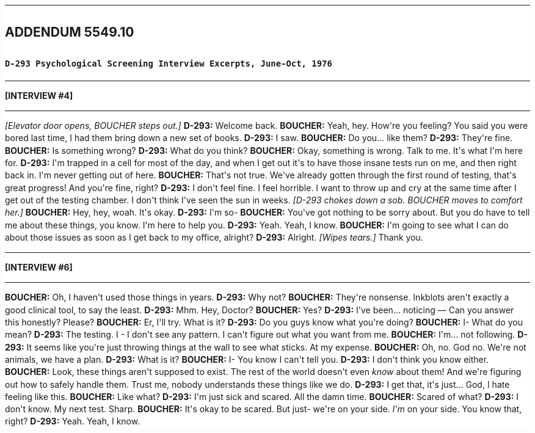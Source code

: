 * * *
## ADDENDUM 5549.10
### `D-293 Psychological Screening Interview Excerpts, June-Oct, 1976`
* * *
**[INTERVIEW #4]**
* * *
_[Elevator door opens, BOUCHER steps out.]_
**D-293:** Welcome back.
**BOUCHER:** Yeah, hey. How're you feeling? You said you were bored last time, I had them bring down a new set of books.
**D-293:** I saw.
**BOUCHER:** Do you… like them?
**D-293:** They're fine.
**BOUCHER:** Is something wrong?
**D-293:** What do you think?
**BOUCHER:** Okay, something is wrong. Talk to me. It's what I'm here for.
**D-293:** I'm trapped in a cell for most of the day, and when I get out it's to have those insane tests run on me, and then right back in. I'm never getting out of here.
**BOUCHER:** That's not true. We've already gotten through the first round of testing, that's great progress! And you're fine, right?
**D-293:** I don't feel fine. I feel horrible. I want to throw up and cry at the same time after I get out of the testing chamber. I don't think I've seen the sun in weeks.
_[D-293 chokes down a sob. BOUCHER moves to comfort her.]_
**BOUCHER:** Hey, hey, woah. It's okay.
**D-293:** I'm so-
**BOUCHER:** You've got nothing to be sorry about. But you do have to tell me about these things, you know. I'm here to help you.
**D-293:** Yeah. Yeah, I know.
**BOUCHER:** I'm going to see what I can do about those issues as soon as I get back to my office, alright?
**D-293:** Alright. _[Wipes tears.]_ Thank you.
* * *
**[INTERVIEW #6]**
* * *
**BOUCHER:** Oh, I haven't used those things in years.
**D-293:** Why not?
**BOUCHER:** They're nonsense. Inkblots aren't exactly a good clinical tool, to say the least.
**D-293:** Mhm. Hey, Doctor?
**BOUCHER:** Yes?
**D-293:** I've been… noticing — Can you answer this honestly? Please?
**BOUCHER:** Er, I'll try. What is it?
**D-293:** Do you guys know what you're doing?
**BOUCHER:** I- What do you mean?
**D-293:** The testing. I - I don't see any pattern. I can't figure out what you want from me.
**BOUCHER:** I'm… not following.
**D-293:** It seems like you're just throwing things at the wall to see what sticks. At my expense.
**BOUCHER:** Oh, no. God no. We're not animals, we have a plan.
**D-293:** What is it?
**BOUCHER:** I- You know I can't tell you.
**D-293:** I don't think you know either.
**BOUCHER:** Look, these things aren't supposed to exist. The rest of the world doesn't even _know_ about them! And we're figuring out how to safely handle them. Trust me, nobody understands these things like we do.
**D-293:** I get that, it's just… God, I hate feeling like this.
**BOUCHER:** Like what?
**D-293:** I'm just sick and scared. All the damn time.
**BOUCHER:** Scared of what?
**D-293:** I don't know. My next test. Sharp.
**BOUCHER:** It's okay to be scared. But just- we're on your side. _I'm_ on your side. You know that, right?
**D-293:** Yeah. Yeah, I know.